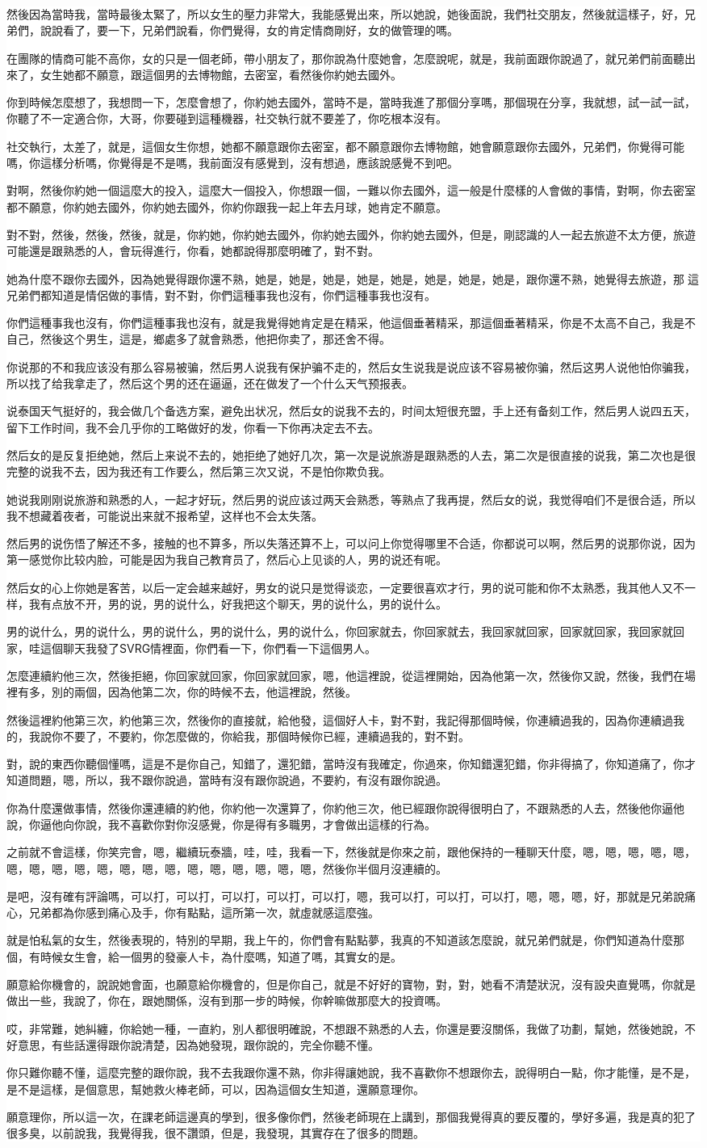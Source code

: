 然後因為當時我，當時最後太緊了，所以女生的壓力非常大，我能感覺出來，所以她說，她後面說，我們社交朋友，然後就這樣子，好，兄弟們，說說看了，要一下，兄弟們說看，你們覺得，女的肯定情商剛好，女的做管理的嗎。

在團隊的情商可能不高你，女的只是一個老師，帶小朋友了，那你說為什麼她會，怎麼說呢，就是，我前面跟你說過了，就兄弟們前面聽出來了，女生她都不願意，跟這個男的去博物館，去密室，看然後你約她去國外。

你到時候怎麼想了，我想問一下，怎麼會想了，你約她去國外，當時不是，當時我進了那個分享嗎，那個現在分享，我就想，試一試一試，你聽了不一定適合你，大哥，你要碰到這種機器，社交執行就不要差了，你吃根本沒有。

社交執行，太差了，就是，這個女生你想，她都不願意跟你去密室，都不願意跟你去博物館，她會願意跟你去國外，兄弟們，你覺得可能嗎，你這樣分析嗎，你覺得是不是嗎，我前面沒有感覺到，沒有想過，應該說感覺不到吧。

對啊，然後你約她一個這麼大的投入，這麼大一個投入，你想跟一個，一難以你去國外，這一般是什麼樣的人會做的事情，對啊，你去密室都不願意，你約她去國外，你約她去國外，你約你跟我一起上年去月球，她肯定不願意。

對不對，然後，然後，然後，就是，你約她，你約她去國外，你約她去國外，你約她去國外，但是，剛認識的人一起去旅遊不太方便，旅遊可能還是跟熟悉的人，會玩得進行，你看，她都說得那麼明確了，對不對。

她為什麼不跟你去國外，因為她覺得跟你還不熟，她是，她是，她是，她是，她是，她是，她是，她是，跟你還不熟，她覺得去旅遊，那 這兄弟們都知道是情侶做的事情，對不對，你們這種事我也沒有，你們這種事我也沒有。

你們這種事我也沒有，你們這種事我也沒有，就是我覺得她肯定是在精采，他這個垂著精采，那這個垂著精采，你是不太高不自己，我是不自己，然後这个男生，這是，鄉處多了就會熟悉，他把你卖了，那还舍不得。

你说那的不和我应该没有那么容易被骗，然后男人说我有保护骗不走的，然后女生说我是说应该不容易被你骗，然后这男人说他怕你骗我，所以找了给我拿走了，然后这个男的还在逼逼，还在做发了一个什么天气预报表。

说泰国天气挺好的，我会做几个备选方案，避免出状况，然后女的说我不去的，时间太短很充盟，手上还有备刻工作，然后男人说四五天，留下工作时间，我不会几乎你的工略做好的发，你看一下你再决定去不去。

然后女的是反复拒绝她，然后上来说不去的，她拒绝了她好几次，第一次是说旅游是跟熟悉的人去，第二次是很直接的说我，第二次也是很完整的说我不去，因为我还有工作要么，然后第三次又说，不是怕你欺负我。

她说我刚刚说旅游和熟悉的人，一起才好玩，然后男的说应该过两天会熟悉，等熟点了我再提，然后女的说，我觉得咱们不是很合适，所以我不想藏着夜者，可能说出来就不报希望，这样也不会太失落。

然后男的说伤悟了解还不多，接触的也不算多，所以失落还算不上，可以问上你觉得哪里不合适，你都说可以啊，然后男的说那你说，因为第一感觉你比较内脸，可能是因为我自己教育员了，然后心上见谈的人，男的说还有呢。

然后女的心上你她是客苦，以后一定会越来越好，男女的说只是觉得谈恋，一定要很喜欢才行，男的说可能和你不太熟悉，我其他人又不一样，我有点放不开，男的说，男的说什么，好我把这个聊天，男的说什么，男的说什么。

男的说什么，男的说什么，男的说什么，男的说什么，男的说什么，你回家就去，你回家就去，我回家就回家，回家就回家，我回家就回家，哇這個聊天我發了SVRG情裡面，你們看一下，你們看一下這個男人。

怎麼連續約他三次，然後拒絕，你回家就回家，你回家就回家，嗯，他這裡說，從這裡開始，因為他第一次，然後你又說，然後，我們在場裡有多，別的兩個，因為他第二次，你的時候不去，他這裡說，然後。

然後這裡約他第三次，約他第三次，然後你的直接就，給他發，這個好人卡，對不對，我記得那個時候，你連續過我的，因為你連續過我的，我說你不要了，不要約，你怎麼做的，你給我，那個時候你已經，連續過我的，對不對。

對，說的東西你聽個懂嗎，這是不是你自己，知錯了，還犯錯，當時沒有我確定，你過來，你知錯還犯錯，你非得搞了，你知道痛了，你才知道問題，嗯，所以，我不跟你說過，當時有沒有跟你說過，不要約，有沒有跟你說過。

你為什麼還做事情，然後你還連續的約他，你約他一次還算了，你約他三次，他已經跟你說得很明白了，不跟熟悉的人去，然後他你逼他說，你逼他向你說，我不喜歡你對你沒感覺，你是得有多職男，才會做出這樣的行為。

之前就不會這樣，你笑完會，嗯，繼續玩泰牆，哇，哇，我看一下，然後就是你來之前，跟他保持的一種聊天什麼，嗯，嗯，嗯，嗯，嗯，嗯，嗯，嗯，嗯，嗯，嗯，嗯，嗯，嗯，嗯，嗯，嗯，嗯，嗯，然後你半個月沒連續的。

是吧，沒有確有評論嗎，可以打，可以打，可以打，可以打，可以打，嗯，我可以打，可以打，可以打，嗯，嗯，嗯，好，那就是兄弟說痛心，兄弟都為你感到痛心及手，你有點點，這所第一次，就虛就感這麼強。

就是怕私氣的女生，然後表現的，特別的早期，我上午的，你們會有點點夢，我真的不知道該怎麼說，就兄弟們就是，你們知道為什麼那個，有時候女生會，給一個男的發豪人卡，為什麼嗎，知道了嗎，其實女的是。

願意給你機會的，說說她會面，也願意給你機會的，但是你自己，就是不好好的寶物，對，對，她看不清楚狀況，沒有設央直覺嗎，你就是做出一些，我說了，你在，跟她關係，沒有到那一步的時候，你幹嘛做那麼大的投資嗎。

哎，非常難，她糾纏，你給她一種，一直約，別人都很明確說，不想跟不熟悉的人去，你還是要沒關係，我做了功劃，幫她，然後她說，不好意思，有些話還得跟你說清楚，因為她發現，跟你說的，完全你聽不懂。

你只難你聽不懂，這麼完整的跟你說，我不去我跟你還不熟，你非得讓她說，我不喜歡你不想跟你去，說得明白一點，你才能懂，是不是，是不是這樣，是個意思，幫她救火棒老師，可以，因為這個女生知道，還願意理你。

願意理你，所以這一次，在課老師這邊真的學到，很多像你們，然後老師現在上講到，那個我覺得真的要反覆的，學好多遍，我是真的犯了很多臭，以前說我，我覺得我，很不讚頭，但是，我發現，其實存在了很多的問題。
